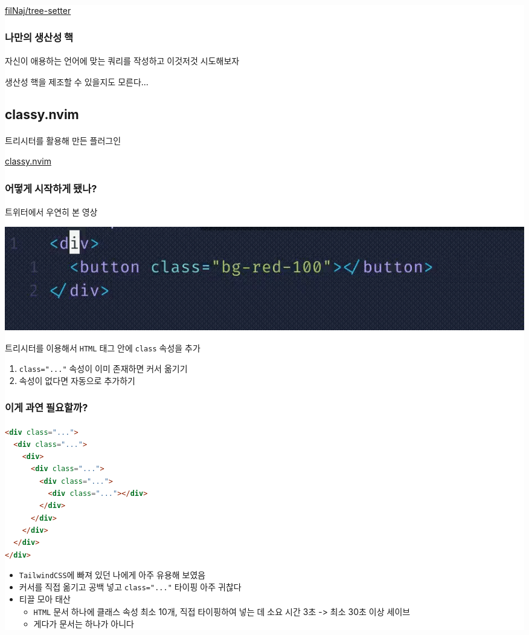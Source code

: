 [filNaj/tree-setter](https://github.com/filNaj/tree-setter)



### 나만의 생산성 핵

자신이 애용하는 언어에 맞는 쿼리를 작성하고 이것저것 시도해보자

생산성 핵을 제조할 수 있을지도 모른다...



## classy.nvim

트리시터를 활용해 만든 플러그인

[classy.nvim](https://github.com/jcha0713/classy.nvim)

### 어떻게 시작하게 됐나?

트위터에서 우연히 본 영상

![adding_class](./media/adding_class.gif)

트리시터를 이용해서 `HTML` 태그 안에 `class` 속성을 추가

1. `class="..."` 속성이 이미 존재하면 커서 옮기기
2. 속성이 없다면 자동으로 추가하기



### 이게 과연 필요할까?

```html
<div class="...">
  <div class="...">
    <div>
      <div class="...">
        <div class="...">
          <div class="..."></div>
        </div>
      </div>
    </div>
  </div>
</div>
```

- `TailwindCSS`에 빠져 있던 나에게 아주 유용해 보였음
- 커서를 직접 옮기고 공백 넣고 `class="..."` 타이핑 아주 귀찮다
- 티끌 모아 태산
  - `HTML` 문서 하나에 클래스 속성 최소 10개, 직접 타이핑하여 넣는 데 소요 시간 3초
    -> 최소 30초 이상 세이브
  - 게다가 문서는 하나가 아니다
